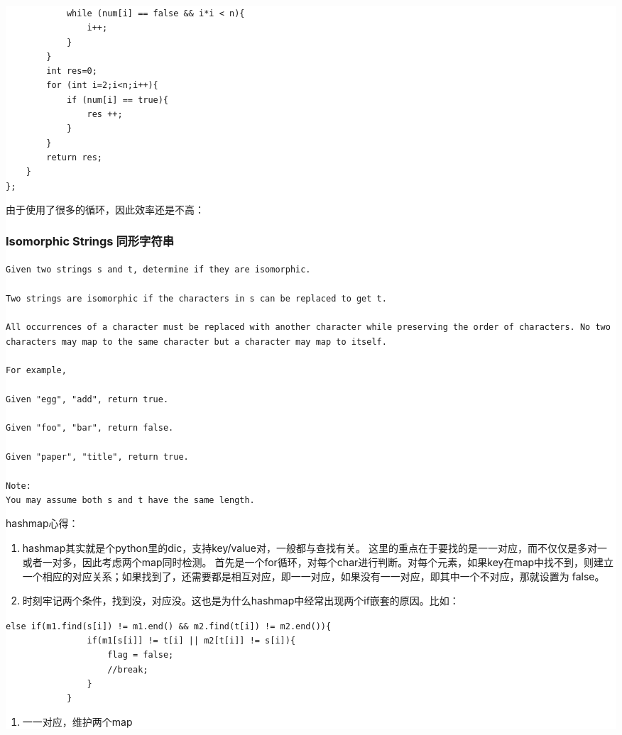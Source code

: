                 while (num[i] == false && i*i < n){
                    i++;
                }
            }
            int res=0;
            for (int i=2;i<n;i++){
                if (num[i] == true){
                    res ++;
                }
            }
            return res;
        }
    };
    

由于使用了很多的循环，因此效率还是不高： 
<en-media hash="0dc95d75918ee39a2edc800fb955ea30" style="height: auto;" type="image/jpeg"/>

### Isomorphic Strings 同形字符串
    
    
    Given two strings s and t, determine if they are isomorphic.
    
    Two strings are isomorphic if the characters in s can be replaced to get t.
    
    All occurrences of a character must be replaced with another character while preserving the order of characters. No two characters may map to the same character but a character may map to itself.
    
    For example,
    
    Given "egg", "add", return true.
    
    Given "foo", "bar", return false.
    
    Given "paper", "title", return true.
    
    Note:
    You may assume both s and t have the same length.
    

hashmap心得：

  1. hashmap其实就是个python里的dic，支持key/value对，一般都与查找有关。 这里的重点在于要找的是一一对应，而不仅仅是多对一或者一对多，因此考虑两个map同时检测。 首先是一个for循环，对每个char进行判断。对每个元素，如果key在map中找不到，则建立一个相应的对应关系；如果找到了，还需要都是相互对应，即一一对应，如果没有一一对应，即其中一个不对应，那就设置为 false。

  2. 时刻牢记两个条件，找到没，对应没。这也是为什么hashmap中经常出现两个if嵌套的原因。比如：
    
    
    else if(m1.find(s[i]) != m1.end() && m2.find(t[i]) != m2.end()){
                    if(m1[s[i]] != t[i] || m2[t[i]] != s[i]){
                        flag = false;
                        //break;
                    }
                }
    

  1. 一一对应，维护两个map
    
    
